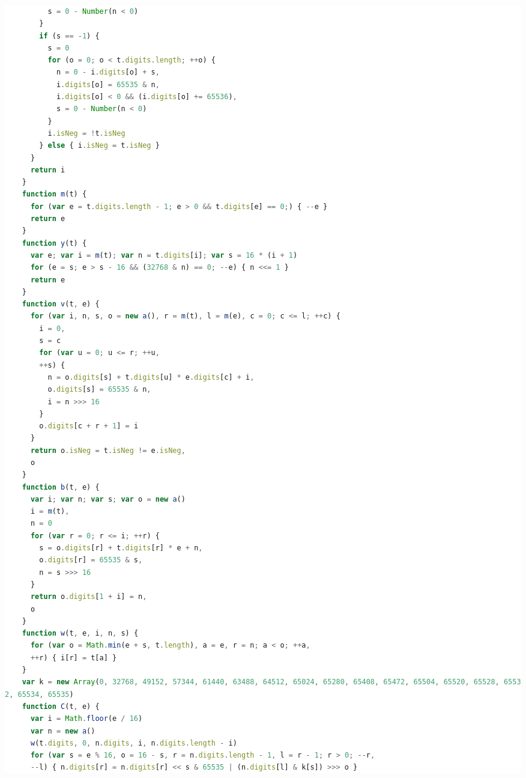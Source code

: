 ```js
          s = 0 - Number(n < 0)
        }
        if (s == -1) {
          s = 0
          for (o = 0; o < t.digits.length; ++o) {
            n = 0 - i.digits[o] + s,
            i.digits[o] = 65535 & n,
            i.digits[o] < 0 && (i.digits[o] += 65536),
            s = 0 - Number(n < 0)
          }
          i.isNeg = !t.isNeg
        } else { i.isNeg = t.isNeg }
      }
      return i
    }
    function m(t) {
      for (var e = t.digits.length - 1; e > 0 && t.digits[e] == 0;) { --e }
      return e
    }
    function y(t) {
      var e; var i = m(t); var n = t.digits[i]; var s = 16 * (i + 1)
      for (e = s; e > s - 16 && (32768 & n) == 0; --e) { n <<= 1 }
      return e
    }
    function v(t, e) {
      for (var i, n, s, o = new a(), r = m(t), l = m(e), c = 0; c <= l; ++c) {
        i = 0,
        s = c
        for (var u = 0; u <= r; ++u,
        ++s) {
          n = o.digits[s] + t.digits[u] * e.digits[c] + i,
          o.digits[s] = 65535 & n,
          i = n >>> 16
        }
        o.digits[c + r + 1] = i
      }
      return o.isNeg = t.isNeg != e.isNeg,
      o
    }
    function b(t, e) {
      var i; var n; var s; var o = new a()
      i = m(t),
      n = 0
      for (var r = 0; r <= i; ++r) {
        s = o.digits[r] + t.digits[r] * e + n,
        o.digits[r] = 65535 & s,
        n = s >>> 16
      }
      return o.digits[1 + i] = n,
      o
    }
    function w(t, e, i, n, s) {
      for (var o = Math.min(e + s, t.length), a = e, r = n; a < o; ++a,
      ++r) { i[r] = t[a] }
    }
    var k = new Array(0, 32768, 49152, 57344, 61440, 63488, 64512, 65024, 65280, 65408, 65472, 65504, 65520, 65528, 65532, 65534, 65535)
    function C(t, e) {
      var i = Math.floor(e / 16)
      var n = new a()
      w(t.digits, 0, n.digits, i, n.digits.length - i)
      for (var s = e % 16, o = 16 - s, r = n.digits.length - 1, l = r - 1; r > 0; --r,
      --l) { n.digits[r] = n.digits[r] << s & 65535 | (n.digits[l] & k[s]) >>> o }
```